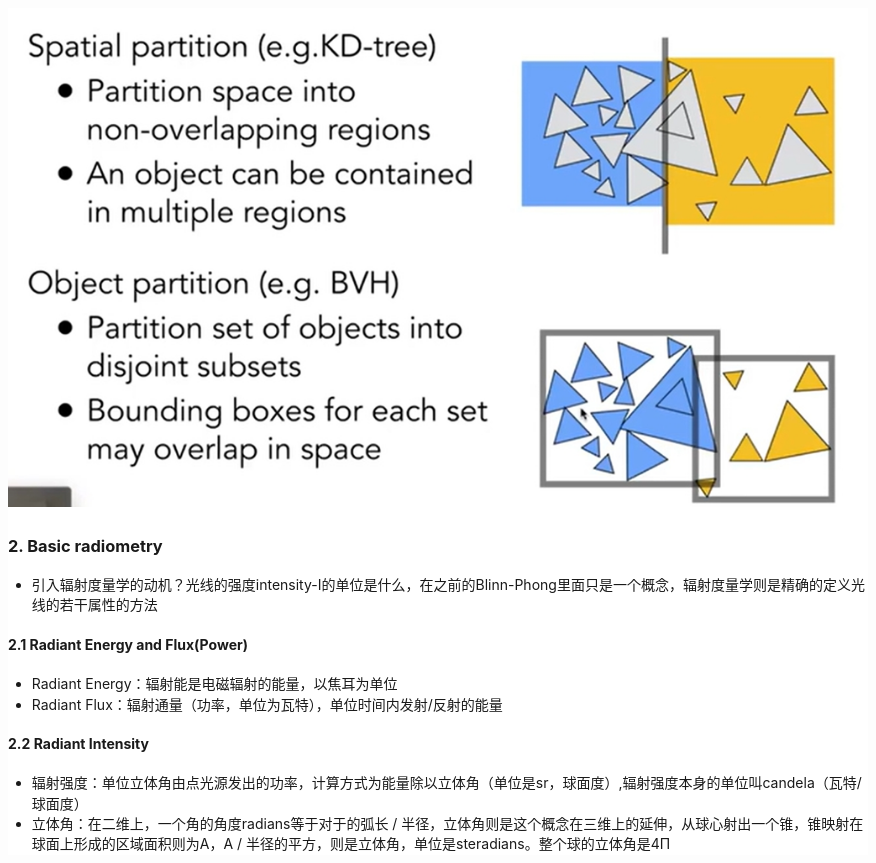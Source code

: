 ![intro](assets/14-8.png)
### 2. Basic radiometry
* 引入辐射度量学的动机？光线的强度intensity-I的单位是什么，在之前的Blinn-Phong里面只是一个概念，辐射度量学则是精确的定义光线的若干属性的方法
#### 2.1 Radiant Energy and Flux(Power)
* Radiant Energy：辐射能是电磁辐射的能量，以焦耳为单位
* Radiant Flux：辐射通量（功率，单位为瓦特），单位时间内发射/反射的能量
#### 2.2 Radiant Intensity
* 辐射强度：单位立体角由点光源发出的功率，计算方式为能量除以立体角（单位是sr，球面度）,辐射强度本身的单位叫candela（瓦特/球面度）
* 立体角：在二维上，一个角的角度radians等于对于的弧长 / 半径，立体角则是这个概念在三维上的延伸，从球心射出一个锥，锥映射在球面上形成的区域面积则为A，A / 半径的平方，则是立体角，单位是steradians。整个球的立体角是4Π